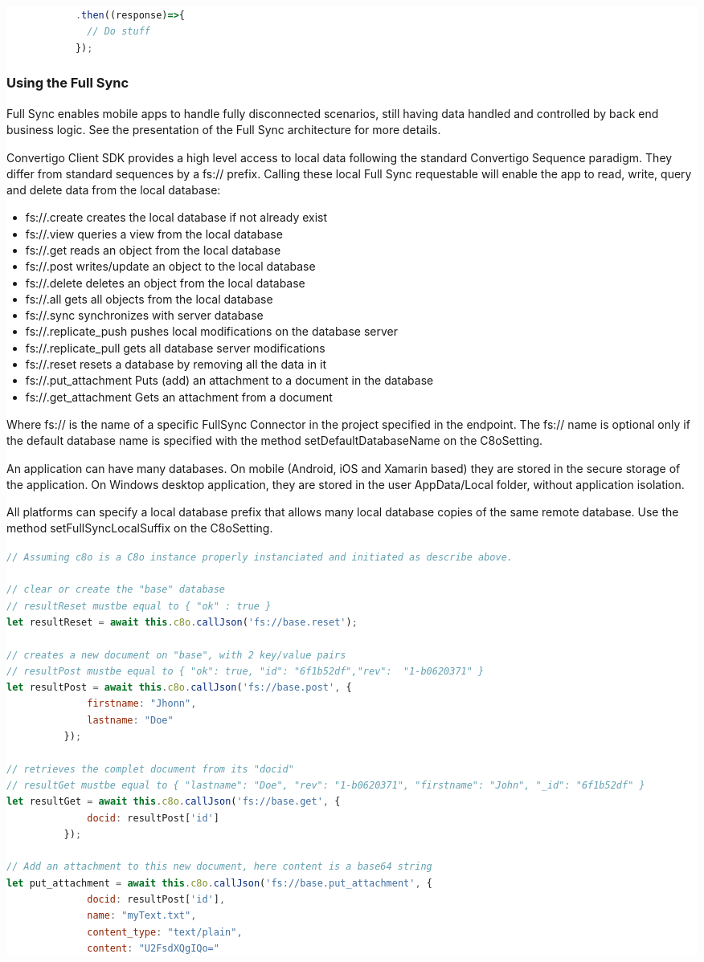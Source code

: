 ```javascript
            .then((response)=>{
              // Do stuff 
            });
```


### Using the Full Sync ###
Full Sync enables mobile apps to handle fully disconnected scenarios, still having data handled and controlled by back end business logic. See the presentation of the Full Sync architecture for more details.

Convertigo Client SDK provides a high level access to local data following the standard Convertigo Sequence paradigm. They differ from standard sequences by a fs:// prefix. Calling these local Full Sync requestable will enable the app to read, write, query and delete data from the local database:

* fs://<database>.create creates the local database if not already exist
* fs://<database>.view queries a view from the local database
* fs://<database>.get reads an object from the local database
* fs://<database>.post writes/update an object to the local database
* fs://<database>.delete deletes an object from the local database
* fs://<database>.all gets all objects from the local database
* fs://<database>.sync synchronizes with server database
* fs://<database>.replicate_push pushes local modifications on the database server
* fs://<database>.replicate_pull gets all database server modifications
* fs://<database>.reset resets a database by removing all the data in it
* fs://<database>.put_attachment Puts (add) an attachment to a document in the database
* fs://<database>.get_attachment Gets an attachment from a document

Where fs://<database> is the name of a specific FullSync Connector in the project specified in the endpoint. The fs://<database> name is optional only if the default database name is specified with the method setDefaultDatabaseName on the C8oSetting.

An application can have many databases. On mobile (Android, iOS and Xamarin based) they are stored in the secure storage of the application. On Windows desktop application, they are stored in the user AppData/Local folder, without application isolation.

All platforms can specify a local database prefix that allows many local database copies of the same remote database. Use the method setFullSyncLocalSuffix on the C8oSetting.

```javascript
// Assuming c8o is a C8o instance properly instanciated and initiated as describe above.

// clear or create the "base" database
// resultReset mustbe equal to { "ok" : true }
let resultReset = await this.c8o.callJson('fs://base.reset');

// creates a new document on "base", with 2 key/value pairs
// resultPost mustbe equal to { "ok": true, "id": "6f1b52df","rev":  "1-b0620371" }
let resultPost = await this.c8o.callJson('fs://base.post', {
              firstname: "Jhonn",
              lastname: "Doe"
          });

// retrieves the complet document from its "docid"
// resultGet mustbe equal to { "lastname": "Doe", "rev": "1-b0620371", "firstname": "John", "_id": "6f1b52df" }
let resultGet = await this.c8o.callJson('fs://base.get', {
              docid: resultPost['id']
          });

// Add an attachment to this new document, here content is a base64 string
let put_attachment = await this.c8o.callJson('fs://base.put_attachment', {
              docid: resultPost['id'],
              name: "myText.txt",
              content_type: "text/plain",
              content: "U2FsdXQgIQo="
```